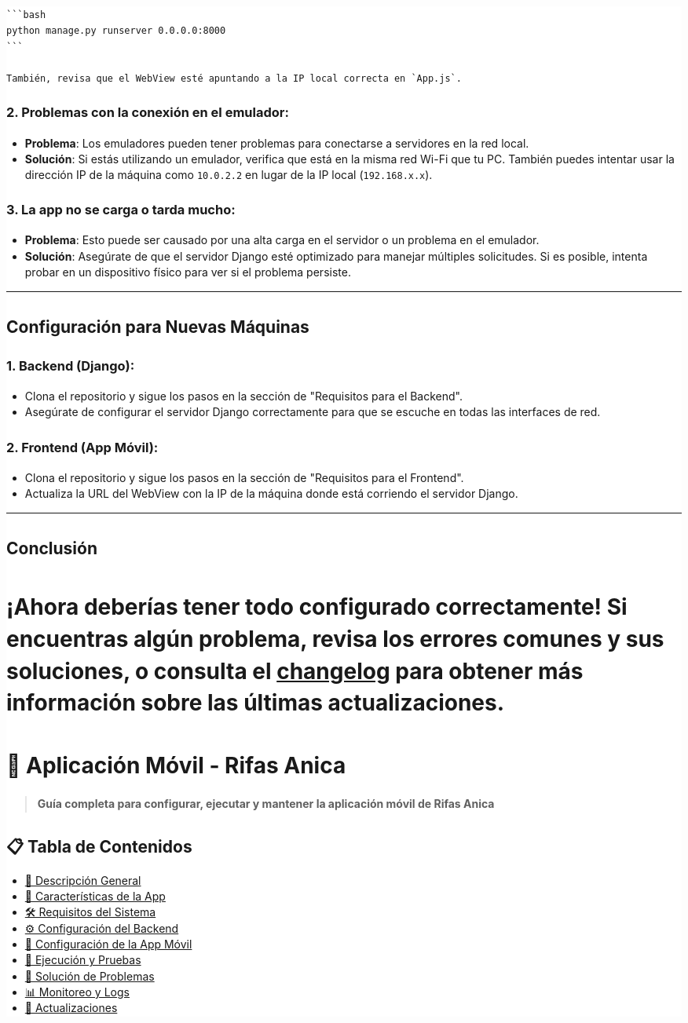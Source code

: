     ```bash
    python manage.py runserver 0.0.0.0:8000
    ```

    También, revisa que el WebView esté apuntando a la IP local correcta en `App.js`.

### 2. **Problemas con la conexión en el emulador**:
- **Problema**: Los emuladores pueden tener problemas para conectarse a servidores en la red local.
- **Solución**: Si estás utilizando un emulador, verifica que está en la misma red Wi-Fi que tu PC. También puedes intentar usar la dirección IP de la máquina como `10.0.2.2` en lugar de la IP local (`192.168.x.x`).

### 3. **La app no se carga o tarda mucho**:
- **Problema**: Esto puede ser causado por una alta carga en el servidor o un problema en el emulador.
- **Solución**: Asegúrate de que el servidor Django esté optimizado para manejar múltiples solicitudes. Si es posible, intenta probar en un dispositivo físico para ver si el problema persiste.

---

## Configuración para Nuevas Máquinas

### 1. **Backend (Django)**:
- Clona el repositorio y sigue los pasos en la sección de "Requisitos para el Backend".
- Asegúrate de configurar el servidor Django correctamente para que se escuche en todas las interfaces de red.

### 2. **Frontend (App Móvil)**:
- Clona el repositorio y sigue los pasos en la sección de "Requisitos para el Frontend".
- Actualiza la URL del WebView con la IP de la máquina donde está corriendo el servidor Django.

---

## Conclusión

¡Ahora deberías tener todo configurado correctamente! Si encuentras algún problema, revisa los errores comunes y sus soluciones, o consulta el [changelog](./CHANGELOG.md) para obtener más información sobre las últimas actualizaciones.
=======
# 📱 Aplicación Móvil - Rifas Anica

> **Guía completa para configurar, ejecutar y mantener la aplicación móvil de Rifas Anica**

## 📋 Tabla de Contenidos

- [🎯 Descripción General](#-descripción-general)
- [📱 Características de la App](#-características-de-la-app)
- [🛠️ Requisitos del Sistema](#️-requisitos-del-sistema)
- [⚙️ Configuración del Backend](#️-configuración-del-backend)
- [📱 Configuración de la App Móvil](#-configuración-de-la-app-móvil)
- [🚀 Ejecución y Pruebas](#-ejecución-y-pruebas)
- [🔧 Solución de Problemas](#-solución-de-problemas)
- [📊 Monitoreo y Logs](#-monitoreo-y-logs)
- [🔄 Actualizaciones](#-actualizaciones)
